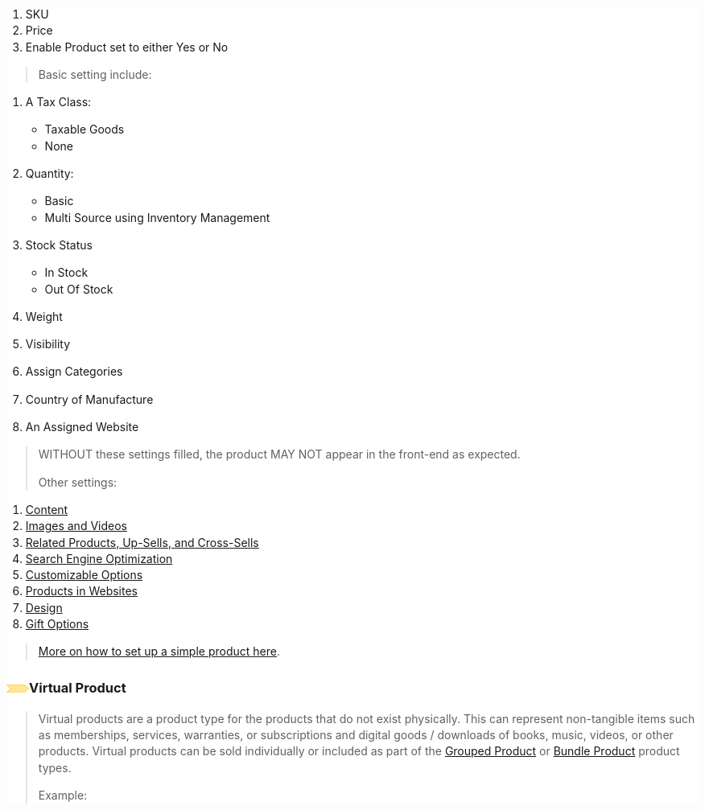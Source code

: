 1.  SKU
2.  Price
3.  Enable Product set to either Yes or No

> Basic setting include:

1.  A Tax Class:

    *  Taxable Goods
    *  None

2.  Quantity:

    *  Basic
    *  Multi Source using Inventory Management

3.  Stock Status

    *  In Stock
    *  Out Of Stock

4.  Weight
5.  Visibility
6.  Assign Categories
7.  Country of Manufacture
8.  An Assigned Website

> WITHOUT these settings filled, the product MAY NOT appear in the front-end as expected.
>
> Other settings:

1.  [Content](https://docs.magento.com/user-guide/catalog/product-content.html&sa=D&ust=1609223265376000&usg=AOvVaw38mJ-fGRy3PdTPGOW6kaR3)
2.  [Images and Videos](https://docs.magento.com/user-guide/catalog/product-images-and-video.html&sa=D&ust=1609223265377000&usg=AOvVaw0vfkUjOLxY6p73AT_u5DED)
3.  [Related Products, Up-Sells, and Cross-Sells](https://docs.magento.com/user-guide/catalog/related-products-up-sells-cross-sells.html&sa=D&ust=1609223265378000&usg=AOvVaw01cnypdM3Dn3E0cqKwBskr)
4.  [Search Engine Optimization](https://docs.magento.com/user-guide/catalog/product-search-engine-optimization.html&sa=D&ust=1609223265378000&usg=AOvVaw0xMt9GiabiofhnRypczou_)
5.  [Customizable Options](https://docs.magento.com/user-guide/catalog/settings-advanced-custom-options.html&sa=D&ust=1609223265378000&usg=AOvVaw0rdD1DEuqVavWLstDl3kk-)
6.  [Products in Websites](https://docs.magento.com/user-guide/catalog/settings-basic-websites.html&sa=D&ust=1609223265379000&usg=AOvVaw122LUOO79famVgMIC-iOPx)
7.  [Design](https://docs.magento.com/user-guide/catalog/settings-advanced-design.html&sa=D&ust=1609223265379000&usg=AOvVaw2IhPmNax9NygwvcA1vHWWz)
8.  [Gift Options](https://docs.magento.com/user-guide/catalog/product-gift-options.html&sa=D&ust=1609223265380000&usg=AOvVaw1n_x4het5CNGsKmDYQzjBZ)

> [More on how to set up a simple product here](https://docs.magento.com/user-guide/catalog/product-create-simple.html&sa=D&ust=1609223265380000&usg=AOvVaw2HDMJqY8RZk6vF3nn77Dn_).

### ![Magento Section Chevron](./images/icon-chevron.png)Virtual Product

> Virtual products are a product type for the products that do not exist physically. This can represent non-tangible items such as memberships, services, warranties, or subscriptions and digital goods / downloads of books, music, videos, or other products. Virtual products can be sold individually or included as part of the [Grouped Product](#h.fdbtjoju72x) or [Bundle Product](#h.kvd5wn1qb9e) product types.
>
> Example:
